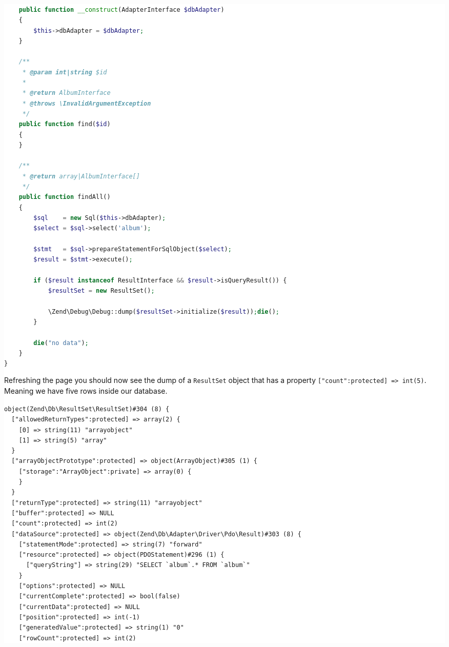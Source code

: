 ```php
    public function __construct(AdapterInterface $dbAdapter)
    {
        $this->dbAdapter = $dbAdapter;
    }

    /**
     * @param int|string $id
     *
     * @return AlbumInterface
     * @throws \InvalidArgumentException
     */
    public function find($id)
    {
    }

    /**
     * @return array|AlbumInterface[]
     */
    public function findAll()
    {
        $sql    = new Sql($this->dbAdapter);
        $select = $sql->select('album');

        $stmt   = $sql->prepareStatementForSqlObject($select);
        $result = $stmt->execute();

        if ($result instanceof ResultInterface && $result->isQueryResult()) {
            $resultSet = new ResultSet();

            \Zend\Debug\Debug::dump($resultSet->initialize($result));die();
        }

        die("no data");
    }
}
```

Refreshing the page you should now see the dump of a `ResultSet` object that has a property
`["count":protected] => int(5)`. Meaning we have five rows inside our database.

```text
object(Zend\Db\ResultSet\ResultSet)#304 (8) {
  ["allowedReturnTypes":protected] => array(2) {
    [0] => string(11) "arrayobject"
    [1] => string(5) "array"
  }
  ["arrayObjectPrototype":protected] => object(ArrayObject)#305 (1) {
    ["storage":"ArrayObject":private] => array(0) {
    }
  }
  ["returnType":protected] => string(11) "arrayobject"
  ["buffer":protected] => NULL
  ["count":protected] => int(2)
  ["dataSource":protected] => object(Zend\Db\Adapter\Driver\Pdo\Result)#303 (8) {
    ["statementMode":protected] => string(7) "forward"
    ["resource":protected] => object(PDOStatement)#296 (1) {
      ["queryString"] => string(29) "SELECT `album`.* FROM `album`"
    }
    ["options":protected] => NULL
    ["currentComplete":protected] => bool(false)
    ["currentData":protected] => NULL
    ["position":protected] => int(-1)
    ["generatedValue":protected] => string(1) "0"
    ["rowCount":protected] => int(2)
```